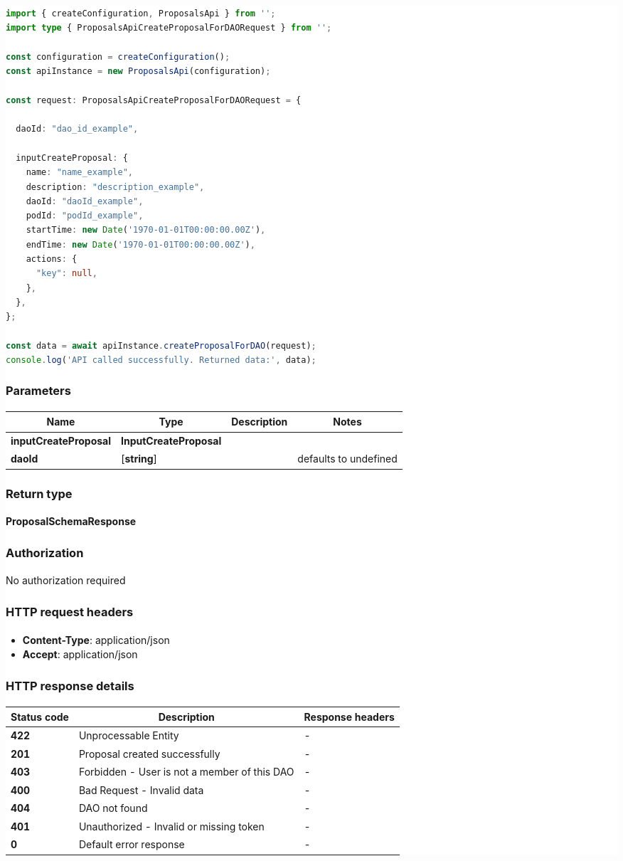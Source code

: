 
```typescript
import { createConfiguration, ProposalsApi } from '';
import type { ProposalsApiCreateProposalForDAORequest } from '';

const configuration = createConfiguration();
const apiInstance = new ProposalsApi(configuration);

const request: ProposalsApiCreateProposalForDAORequest = {
  
  daoId: "dao_id_example",
  
  inputCreateProposal: {
    name: "name_example",
    description: "description_example",
    daoId: "daoId_example",
    podId: "podId_example",
    startTime: new Date('1970-01-01T00:00:00.00Z'),
    endTime: new Date('1970-01-01T00:00:00.00Z'),
    actions: {
      "key": null,
    },
  },
};

const data = await apiInstance.createProposalForDAO(request);
console.log('API called successfully. Returned data:', data);
```


### Parameters

Name | Type | Description  | Notes
------------- | ------------- | ------------- | -------------
 **inputCreateProposal** | **InputCreateProposal**|  |
 **daoId** | [**string**] |  | defaults to undefined


### Return type

**ProposalSchemaResponse**

### Authorization

No authorization required

### HTTP request headers

 - **Content-Type**: application/json
 - **Accept**: application/json


### HTTP response details
| Status code | Description | Response headers |
|-------------|-------------|------------------|
**422** | Unprocessable Entity |  -  |
**201** | Proposal created successfully |  -  |
**403** | Forbidden - User is not a member of this DAO |  -  |
**400** | Bad Request - Invalid data |  -  |
**404** | DAO not found |  -  |
**401** | Unauthorized - Invalid or missing token |  -  |
**0** | Default error response |  -  |
